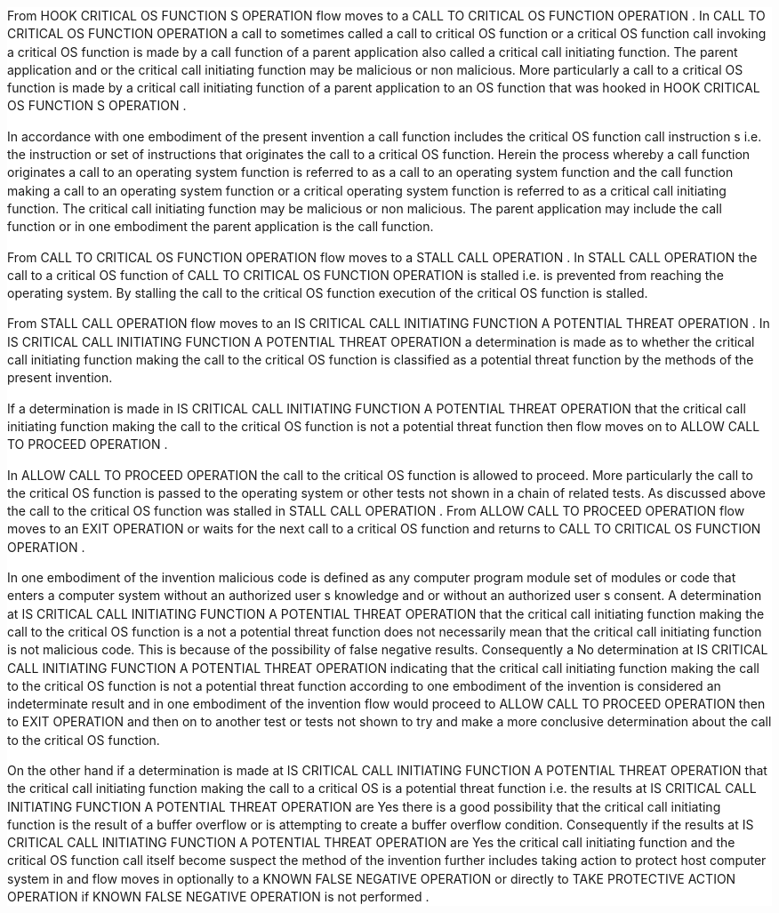 From HOOK CRITICAL OS FUNCTION S OPERATION flow moves to a CALL TO CRITICAL OS FUNCTION OPERATION . In CALL TO CRITICAL OS FUNCTION OPERATION a call to sometimes called a call to critical OS function or a critical OS function call invoking a critical OS function is made by a call function of a parent application also called a critical call initiating function. The parent application and or the critical call initiating function may be malicious or non malicious. More particularly a call to a critical OS function is made by a critical call initiating function of a parent application to an OS function that was hooked in HOOK CRITICAL OS FUNCTION S OPERATION .

In accordance with one embodiment of the present invention a call function includes the critical OS function call instruction s i.e. the instruction or set of instructions that originates the call to a critical OS function. Herein the process whereby a call function originates a call to an operating system function is referred to as a call to an operating system function and the call function making a call to an operating system function or a critical operating system function is referred to as a critical call initiating function. The critical call initiating function may be malicious or non malicious. The parent application may include the call function or in one embodiment the parent application is the call function.

From CALL TO CRITICAL OS FUNCTION OPERATION flow moves to a STALL CALL OPERATION . In STALL CALL OPERATION the call to a critical OS function of CALL TO CRITICAL OS FUNCTION OPERATION is stalled i.e. is prevented from reaching the operating system. By stalling the call to the critical OS function execution of the critical OS function is stalled.

From STALL CALL OPERATION flow moves to an IS CRITICAL CALL INITIATING FUNCTION A POTENTIAL THREAT OPERATION . In IS CRITICAL CALL INITIATING FUNCTION A POTENTIAL THREAT OPERATION a determination is made as to whether the critical call initiating function making the call to the critical OS function is classified as a potential threat function by the methods of the present invention.

If a determination is made in IS CRITICAL CALL INITIATING FUNCTION A POTENTIAL THREAT OPERATION that the critical call initiating function making the call to the critical OS function is not a potential threat function then flow moves on to ALLOW CALL TO PROCEED OPERATION .

In ALLOW CALL TO PROCEED OPERATION the call to the critical OS function is allowed to proceed. More particularly the call to the critical OS function is passed to the operating system or other tests not shown in a chain of related tests. As discussed above the call to the critical OS function was stalled in STALL CALL OPERATION . From ALLOW CALL TO PROCEED OPERATION flow moves to an EXIT OPERATION or waits for the next call to a critical OS function and returns to CALL TO CRITICAL OS FUNCTION OPERATION .

In one embodiment of the invention malicious code is defined as any computer program module set of modules or code that enters a computer system without an authorized user s knowledge and or without an authorized user s consent. A determination at IS CRITICAL CALL INITIATING FUNCTION A POTENTIAL THREAT OPERATION that the critical call initiating function making the call to the critical OS function is a not a potential threat function does not necessarily mean that the critical call initiating function is not malicious code. This is because of the possibility of false negative results. Consequently a No determination at IS CRITICAL CALL INITIATING FUNCTION A POTENTIAL THREAT OPERATION indicating that the critical call initiating function making the call to the critical OS function is not a potential threat function according to one embodiment of the invention is considered an indeterminate result and in one embodiment of the invention flow would proceed to ALLOW CALL TO PROCEED OPERATION then to EXIT OPERATION and then on to another test or tests not shown to try and make a more conclusive determination about the call to the critical OS function.

On the other hand if a determination is made at IS CRITICAL CALL INITIATING FUNCTION A POTENTIAL THREAT OPERATION that the critical call initiating function making the call to a critical OS is a potential threat function i.e. the results at IS CRITICAL CALL INITIATING FUNCTION A POTENTIAL THREAT OPERATION are Yes there is a good possibility that the critical call initiating function is the result of a buffer overflow or is attempting to create a buffer overflow condition. Consequently if the results at IS CRITICAL CALL INITIATING FUNCTION A POTENTIAL THREAT OPERATION are Yes the critical call initiating function and the critical OS function call itself become suspect the method of the invention further includes taking action to protect host computer system in and flow moves in optionally to a KNOWN FALSE NEGATIVE OPERATION or directly to TAKE PROTECTIVE ACTION OPERATION if KNOWN FALSE NEGATIVE OPERATION is not performed .
